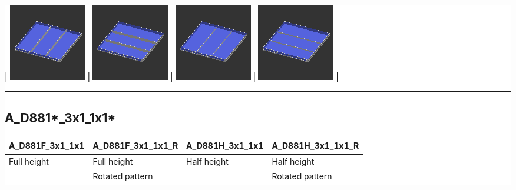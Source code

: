 | ![preview](png/A_D881F_3x1.png) | ![preview](png/A_D881F_3x1_R.png) | ![preview](png/A_D881H_3x1.png) | ![preview](png/A_D881H_3x1_R.png) | 


---
## A_D881*_3x1_1x1*
| **A_D881F_3x1_1x1** | **A_D881F_3x1_1x1_R** | **A_D881H_3x1_1x1** | **A_D881H_3x1_1x1_R** | 
| --- | --- | --- | --- | 
| Full height | Full height | Half height | Half height | 
|  | Rotated pattern |  | Rotated pattern | 